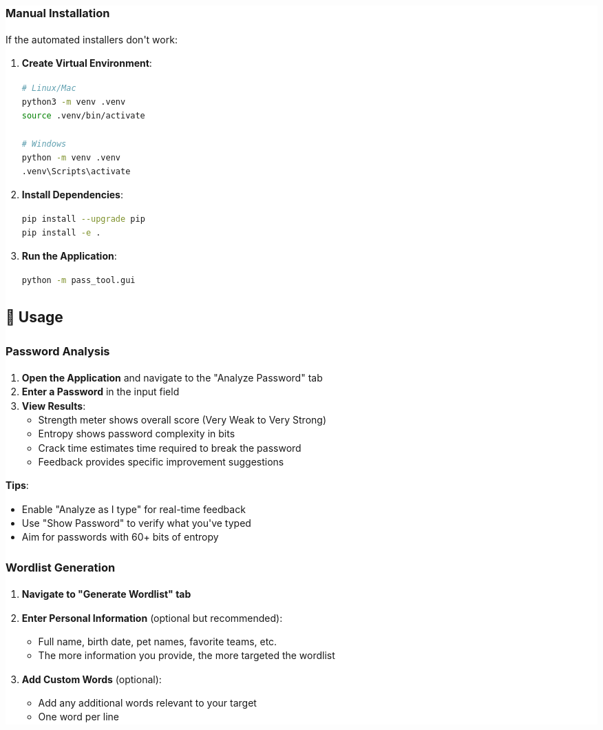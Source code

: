 ### Manual Installation

If the automated installers don't work:

1. **Create Virtual Environment**:
   ```bash
   # Linux/Mac
   python3 -m venv .venv
   source .venv/bin/activate

   # Windows
   python -m venv .venv
   .venv\Scripts\activate
   ```

2. **Install Dependencies**:
   ```bash
   pip install --upgrade pip
   pip install -e .
   ```

3. **Run the Application**:
   ```bash
   python -m pass_tool.gui
   ```

## 📖 Usage

### Password Analysis

1. **Open the Application** and navigate to the "Analyze Password" tab
2. **Enter a Password** in the input field
3. **View Results**:
   - Strength meter shows overall score (Very Weak to Very Strong)
   - Entropy shows password complexity in bits
   - Crack time estimates time required to break the password
   - Feedback provides specific improvement suggestions

**Tips**:
- Enable "Analyze as I type" for real-time feedback
- Use "Show Password" to verify what you've typed
- Aim for passwords with 60+ bits of entropy

### Wordlist Generation

1. **Navigate to "Generate Wordlist" tab**
2. **Enter Personal Information** (optional but recommended):
   - Full name, birth date, pet names, favorite teams, etc.
   - The more information you provide, the more targeted the wordlist

3. **Add Custom Words** (optional):
   - Add any additional words relevant to your target
   - One word per line
